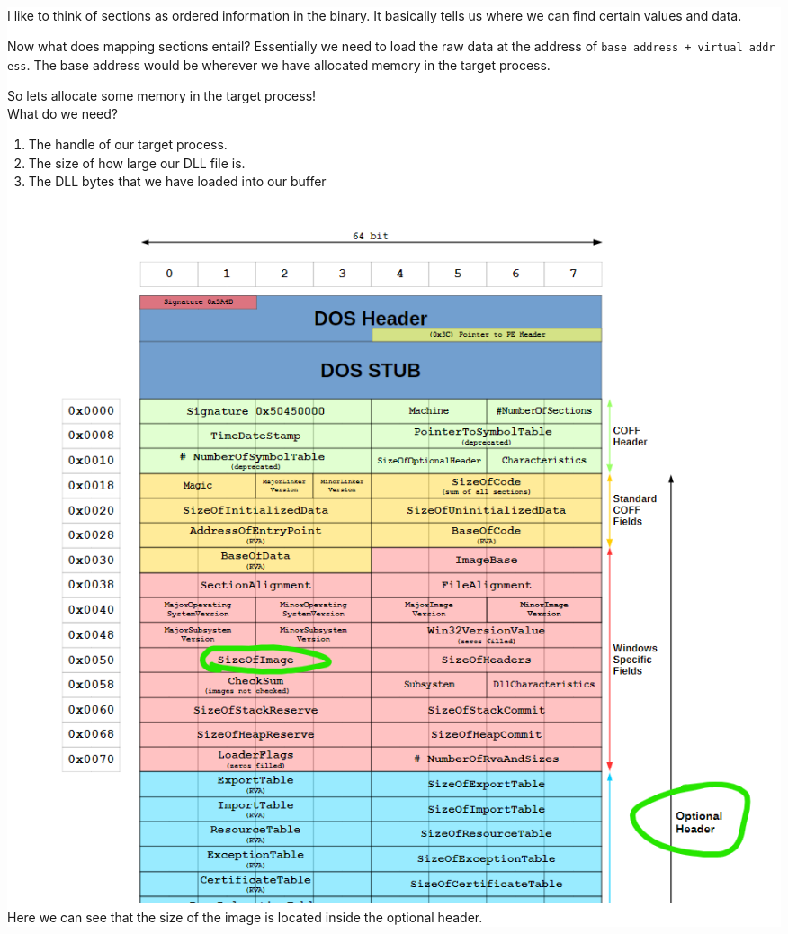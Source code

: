 I like to think of sections as ordered information in the binary. It basically tells us where we can find certain values and data.

Now what does mapping sections entail? Essentially we need to load the raw data at the address of ```base address + virtual address```. The base address would be wherever we have allocated memory in the target process.

So lets allocate some memory in the target process!<br>
What do we need?
1. The handle of our target process.
2. The size of how large our DLL file is.
3. The DLL bytes that we have loaded into our buffer

![alt text](image-2.png)<br>
Here we can see that the size of the image is located inside the optional header.
